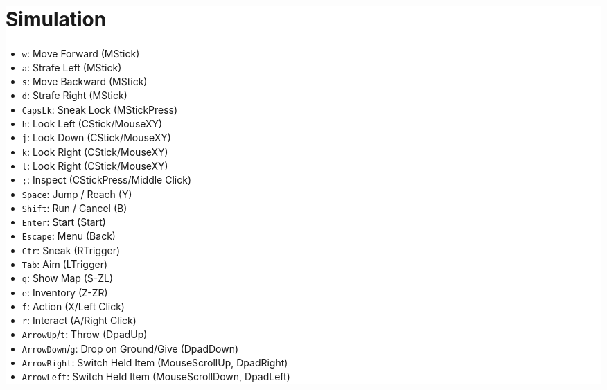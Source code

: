 # Simulation
 - `w`: Move Forward (MStick)
 - `a`: Strafe Left (MStick)
 - `s`: Move Backward (MStick)
 - `d`: Strafe Right (MStick)
 - `CapsLk`: Sneak Lock (MStickPress)
 - `h`: Look Left (CStick/MouseXY)
 - `j`: Look Down (CStick/MouseXY)
 - `k`: Look Right (CStick/MouseXY)
 - `l`: Look Right (CStick/MouseXY)
 - `;`: Inspect (CStickPress/Middle Click)
 - `Space`: Jump / Reach (Y)
 - `Shift`: Run / Cancel (B)
 - `Enter`: Start (Start)
 - `Escape`: Menu (Back)
 - `Ctr`: Sneak (RTrigger)
 - `Tab`: Aim (LTrigger)
 - `q`: Show Map (S-ZL)
 - `e`: Inventory (Z-ZR)
 - `f`: Action (X/Left Click)
 - `r`: Interact (A/Right Click)
 - `ArrowUp`/`t`: Throw (DpadUp)
 - `ArrowDown`/`g`: Drop on Ground/Give (DpadDown)
 - `ArrowRight`: Switch Held Item (MouseScrollUp, DpadRight)
 - `ArrowLeft`: Switch Held Item (MouseScrollDown, DpadLeft)
